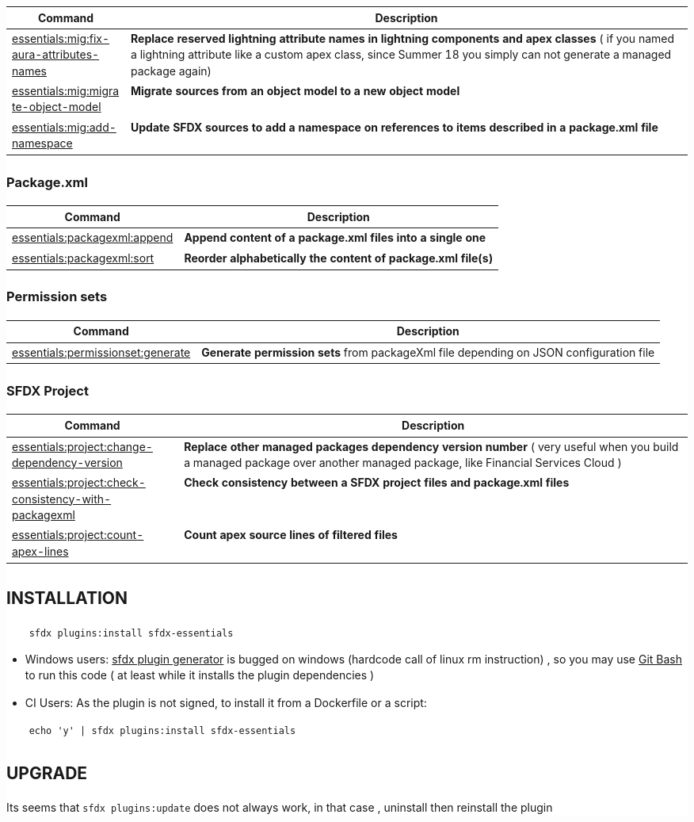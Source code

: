 | Command | Description |
| ------------- | ------------- |
| [essentials:mig:fix-aura-attributes-names](#sfdx-essentialsmigfix-aura-attributes-names) | **Replace reserved lightning attribute names in lightning components and apex classes** ( if you named a lightning attribute like a custom apex class, since Summer 18 you simply can not generate a managed package again) |
| [essentials:mig:migrate-object-model](#sfdx-essentialsmigmigrate-object-model) | **Migrate sources from an object model to a new object model** |
| [essentials:mig:add-namespace](#sfdx-essentialsmigadd-namespace) | **Update SFDX sources to add a namespace on references to items described in a package.xml file** |

### Package.xml

| Command | Description |
| ------------- | ------------- |
| [essentials:packagexml:append](#sfdx-essentialspackagexmlappend) | **Append content of a package.xml files into a single one** |
| [essentials:packagexml:sort](#sfdx-essentialspackagexmlsort) | **Reorder alphabetically the content of package.xml file(s)** |

### Permission sets

| Command | Description |
| ------------- | ------------- |
| [essentials:permissionset:generate](#sfdx-essentialspermissionsetgenerate) | **Generate permission sets** from packageXml file depending on JSON configuration file |

### SFDX Project

| Command | Description |
| ------------- | ------------- |
| [essentials:project:change-dependency-version](#sfdx-essentialsprojectchange-dependency-version) | **Replace other managed packages dependency version number** ( very useful when you build a managed package over another managed package, like Financial Services Cloud ) |
| [essentials:project:check-consistency-with-packagexml](#sfdx-essentialsprojectcheck-consistency-with-packagexml) | **Check consistency between a SFDX project files and package.xml files** |
| [essentials:project:count-apex-lines](#sfdx-essentialsprojectcount-apex-lines) | **Count apex source lines of filtered files** |

## INSTALLATION

```shell
    sfdx plugins:install sfdx-essentials
```

- Windows users: [sfdx plugin generator](https://github.com/forcedotcom/sfdx-plugin-generate) is bugged on windows (hardcode call of linux rm instruction) , so you may use [Git Bash](https://gitforwindows.org/) to run this code ( at least while it installs the plugin dependencies )

- CI Users: As the plugin is not signed, to install it from a Dockerfile or a script:

```shell
    echo 'y' | sfdx plugins:install sfdx-essentials
```

## UPGRADE

Its seems that `sfdx plugins:update` does not always work, in that case , uninstall then reinstall the plugin
